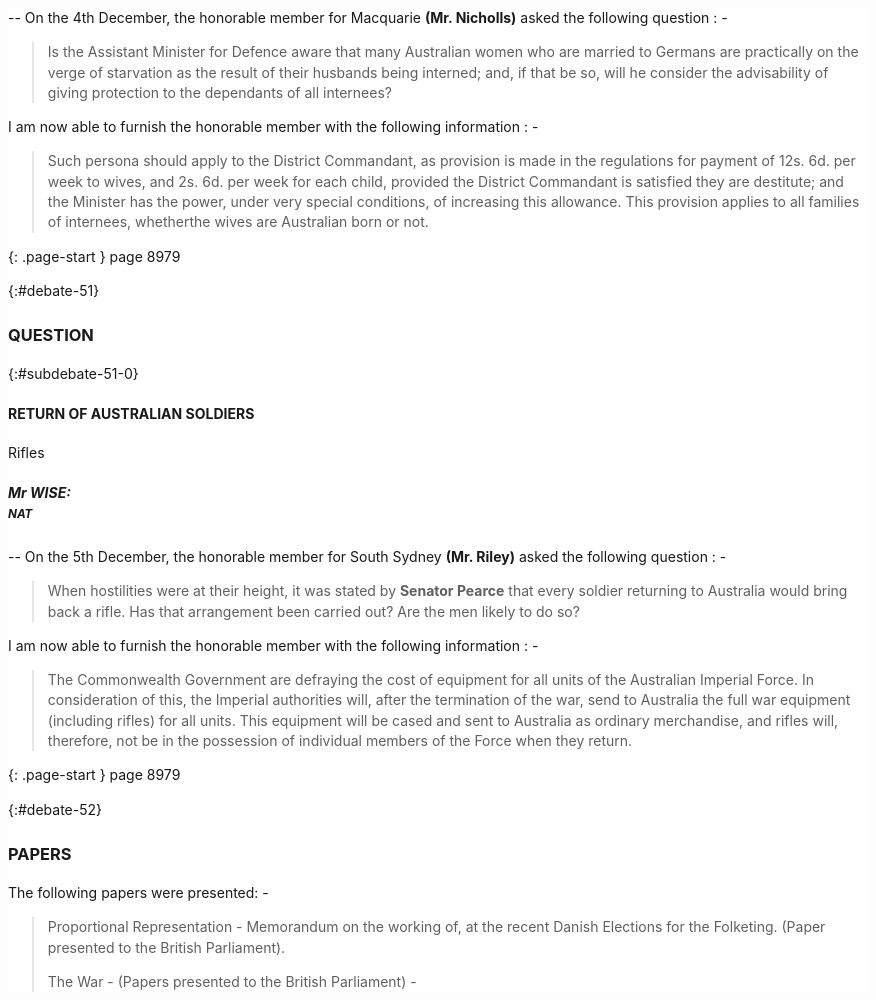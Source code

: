 -- On the 4th December, the honorable member for Macquarie  **(Mr. Nicholls)**  asked the following question :  - 

  >Is the Assistant Minister for Defence aware that many Australian women who are married to Germans are practically on the verge of starvation as the result of their husbands being interned; and, if that be so, will he consider the advisability of giving protection to the dependants of all internees? 

I am now able to furnish the honorable member with the following information : - 

  >Such persona should apply to the District Commandant, as provision is made in the regulations for payment of 12s. 6d. per week to wives, and 2s. 6d. per week for each child, provided the District Commandant is satisfied they are destitute; and the Minister has the power, under very special conditions, of increasing this allowance. This provision applies to all families of internees, whetherthe wives are Australian born or not. 

{: .page-start }
page 8979

{:#debate-51}
### QUESTION

{:#subdebate-51-0}
#### RETURN OF AUSTRALIAN SOLDIERS

Rifles

##### Mr WISE:<br><small class="text-muted">NAT</small>

-- On the 5th December, the honorable member for South Sydney  **(Mr. Riley)**  asked the following question :  - 

  >When hostilities were at their height, it was stated by  **Senator Pearce**  that every soldier returning to Australia would bring back a rifle. Has that arrangement been carried out? Are the men likely to do so? 

I am now able to furnish the honorable member with the following information :  - 

  >The Commonwealth Government are defraying the cost of equipment for all units of the Australian Imperial Force. In consideration of this, the Imperial authorities will, after the termination of the war, send to Australia the full war equipment (including rifles) for all units. This equipment will be cased and sent to Australia as ordinary merchandise, and rifles will, therefore, not be in the possession of individual members of the Force when they return. 

{: .page-start }
page 8979

{:#debate-52}
### PAPERS

The following papers were presented: - 

  >Proportional Representation - Memorandum on the working of, at the recent Danish Elections for the Folketing. (Paper presented to the British Parliament). 
  >
  >The War - (Papers presented to the British Parliament) - 
